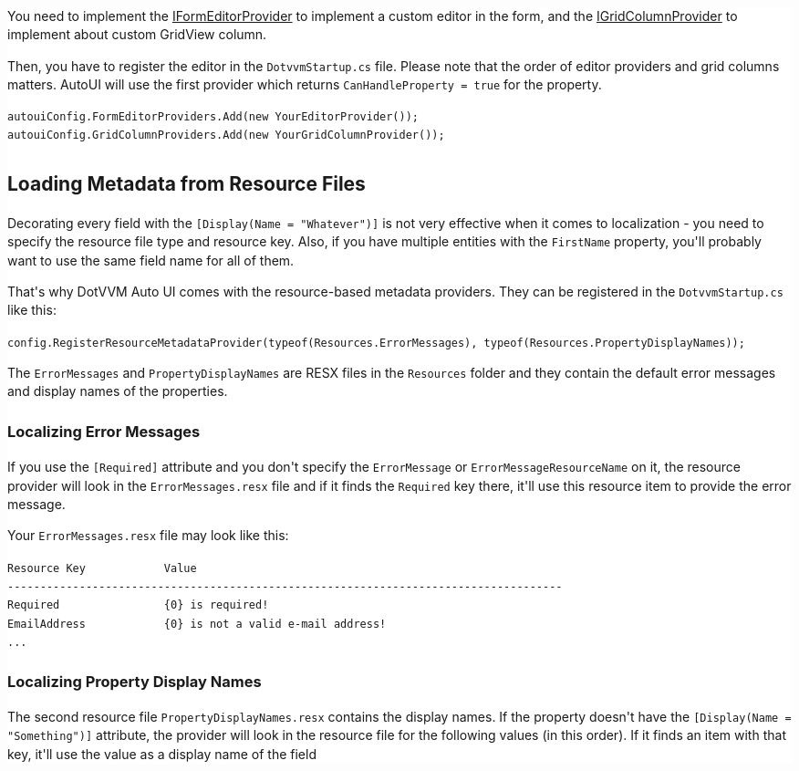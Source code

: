 You need to implement the [IFormEditorProvider](./Core/PropertyHandlers/FormEditors/IFormEditorProvider.cs) to implement a custom editor
in the form, and the [IGridColumnProvider](./Core/PropertyHandlers/GridColumns/IGridColumnProvider.cs) to implement about
custom GridView column.

Then, you have to register the editor in the `DotvvmStartup.cs` file. Please note that the order of editor providers and grid columns matters.
AutoUI will use the first provider which returns `CanHandleProperty = true`
for the property.

```
autouiConfig.FormEditorProviders.Add(new YourEditorProvider());
autouiConfig.GridColumnProviders.Add(new YourGridColumnProvider());
```

## Loading Metadata from Resource Files

Decorating every field with the `[Display(Name = "Whatever")]` is not very effective when it comes to localization - you need to specify the resource file type and resource key.
Also, if you have multiple entities with the `FirstName` property, you'll probably want to use the same field name for all of them.

That's why DotVVM Auto UI comes with the resource-based metadata providers. They can be registered in the `DotvvmStartup.cs` like this:

```
config.RegisterResourceMetadataProvider(typeof(Resources.ErrorMessages), typeof(Resources.PropertyDisplayNames));
```

The `ErrorMessages` and `PropertyDisplayNames` are RESX files in the `Resources` folder and they contain the default error messages and display names of the properties.

### Localizing Error Messages

If you use the `[Required]` attribute and you don't specify the `ErrorMessage` or `ErrorMessageResourceName` on it, the resource provider will look in the `ErrorMessages.resx` file
and if it finds the `Required` key there, it'll use this resource item to provide the error message.

Your `ErrorMessages.resx` file may look like this:

```
Resource Key            Value
-------------------------------------------------------------------------------------
Required                {0} is required!
EmailAddress            {0} is not a valid e-mail address!
...
```

### Localizing Property Display Names

The second resource file `PropertyDisplayNames.resx` contains the display names. If the property doesn't have the `[Display(Name = "Something")]` attribute, the provider will look in the
resource file for the following values (in this order). If it finds an item with that key, it'll use the value as a display name of the field
